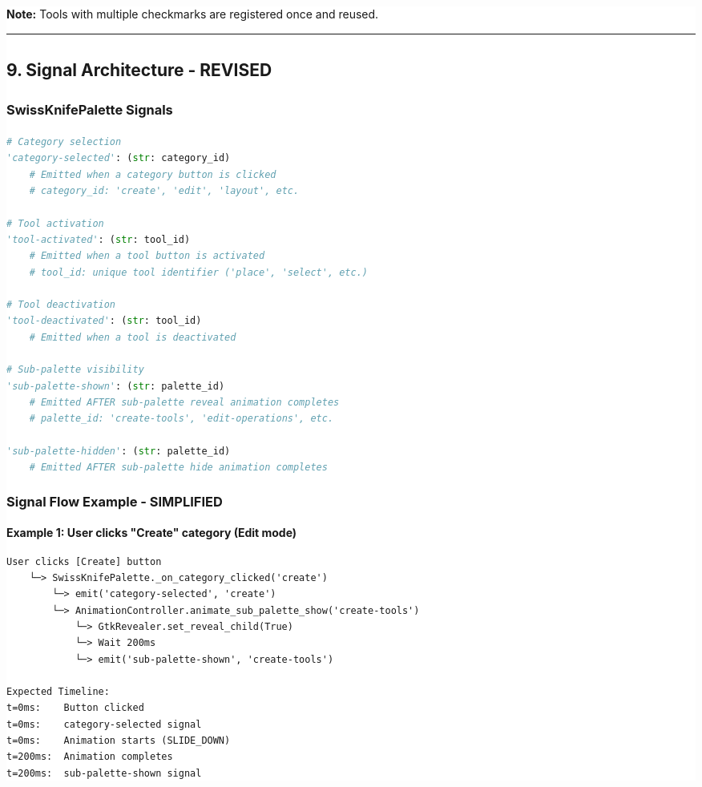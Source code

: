 **Note:** Tools with multiple checkmarks are registered once and reused.

---

## 9. Signal Architecture - REVISED

### SwissKnifePalette Signals

```python
# Category selection
'category-selected': (str: category_id)
    # Emitted when a category button is clicked
    # category_id: 'create', 'edit', 'layout', etc.

# Tool activation
'tool-activated': (str: tool_id)
    # Emitted when a tool button is activated
    # tool_id: unique tool identifier ('place', 'select', etc.)

# Tool deactivation
'tool-deactivated': (str: tool_id)
    # Emitted when a tool is deactivated

# Sub-palette visibility
'sub-palette-shown': (str: palette_id)
    # Emitted AFTER sub-palette reveal animation completes
    # palette_id: 'create-tools', 'edit-operations', etc.

'sub-palette-hidden': (str: palette_id)
    # Emitted AFTER sub-palette hide animation completes
```

### Signal Flow Example - SIMPLIFIED

**Example 1: User clicks "Create" category (Edit mode)**
```
User clicks [Create] button
    └─> SwissKnifePalette._on_category_clicked('create')
        └─> emit('category-selected', 'create')
        └─> AnimationController.animate_sub_palette_show('create-tools')
            └─> GtkRevealer.set_reveal_child(True)
            └─> Wait 200ms
            └─> emit('sub-palette-shown', 'create-tools')

Expected Timeline:
t=0ms:    Button clicked
t=0ms:    category-selected signal
t=0ms:    Animation starts (SLIDE_DOWN)
t=200ms:  Animation completes
t=200ms:  sub-palette-shown signal
```
